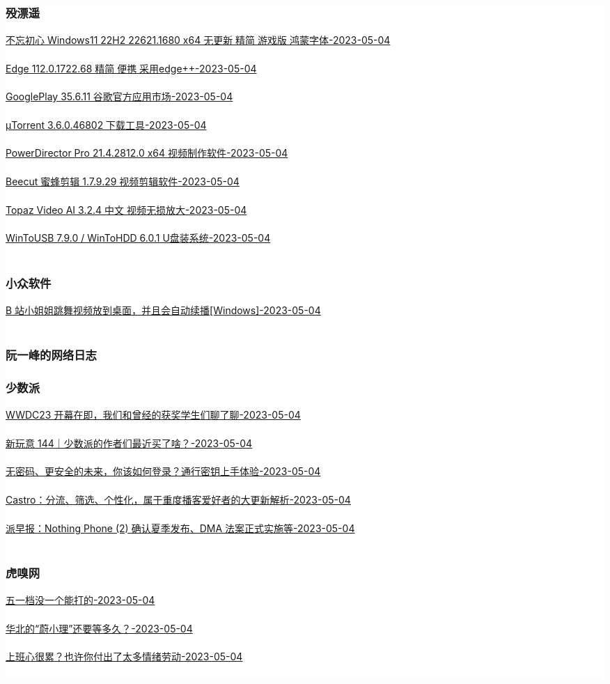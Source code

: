 





###  殁漂遥

<a target=_blank rel=nofollow href="https://www.mpyit.com/75997.html" >不忘初心 Windows11 22H2 22621.1680 x64 无更新 精简 游戏版 鸿蒙字体-2023-05-04</a><br/><br/><a target=_blank rel=nofollow href="https://www.mpyit.com/edgemod.html" >Edge 112.0.1722.68 精简 便携 采用edge++-2023-05-04</a><br/><br/><a target=_blank rel=nofollow href="https://www.mpyit.com/googleplay.html" >GooglePlay 35.6.11 谷歌官方应用市场-2023-05-04</a><br/><br/><a target=_blank rel=nofollow href="https://www.mpyit.com/utorrent.html" >µTorrent 3.6.0.46802 下载工具-2023-05-04</a><br/><br/><a target=_blank rel=nofollow href="https://www.mpyit.com/powerdirectorpc.html" >PowerDirector Pro 21.4.2812.0 x64 视频制作软件-2023-05-04</a><br/><br/><a target=_blank rel=nofollow href="https://www.mpyit.com/beecut.html" >Beecut 蜜蜂剪辑 1.7.9.29 视频剪辑软件-2023-05-04</a><br/><br/><a target=_blank rel=nofollow href="https://www.mpyit.com/topazvideoai3.html" >Topaz Video AI 3.2.4 中文 视频无损放大-2023-05-04</a><br/><br/><a target=_blank rel=nofollow href="https://www.mpyit.com/wintousb.html" >WinToUSB 7.9.0 / WinToHDD 6.0.1 U盘装系统-2023-05-04</a><br/><br/>





###  小众软件

<a target=_blank rel=nofollow href="https://www.appinn.com/bili-dance-in-desktop/" >B 站小姐姐跳舞视频放到桌面，并且会自动续播[Windows]-2023-05-04</a><br/><br/>





###  阮一峰的网络日志







###  少数派

<a target=_blank rel=nofollow href="https://sspai.com/post/79556" >WWDC23 开幕在即，我们和曾经的获奖学生们聊了聊-2023-05-04</a><br/><br/><a target=_blank rel=nofollow href="https://sspai.com/post/79558" >新玩意 144｜少数派的作者们最近买了啥？-2023-05-04</a><br/><br/><a target=_blank rel=nofollow href="https://sspai.com/post/77376" >无密码、更安全的未来，你该如何登录？通行密钥上手体验-2023-05-04</a><br/><br/><a target=_blank rel=nofollow href="https://sspai.com/post/79551" >Castro：分流、筛选、个性化，属于重度播客爱好者的大更新解析-2023-05-04</a><br/><br/><a target=_blank rel=nofollow href="https://sspai.com/post/79550" >派早报：Nothing Phone (2) 确认夏季发布、DMA 法案正式实施等-2023-05-04</a><br/><br/>





###  虎嗅网

<a target=_blank rel=nofollow href="http://www.huxiu.com/article/1426832.html?f=wangzhan" >五一档没一个能打的-2023-05-04</a><br/><br/><a target=_blank rel=nofollow href="http://www.huxiu.com/article/1421857.html?f=wangzhan" >华北的“蔚小理”还要等多久？-2023-05-04</a><br/><br/><a target=_blank rel=nofollow href="http://www.huxiu.com/article/1421113.html?f=wangzhan" >上班心很累？也许你付出了太多情绪劳动-2023-05-04</a><br/><br/>
